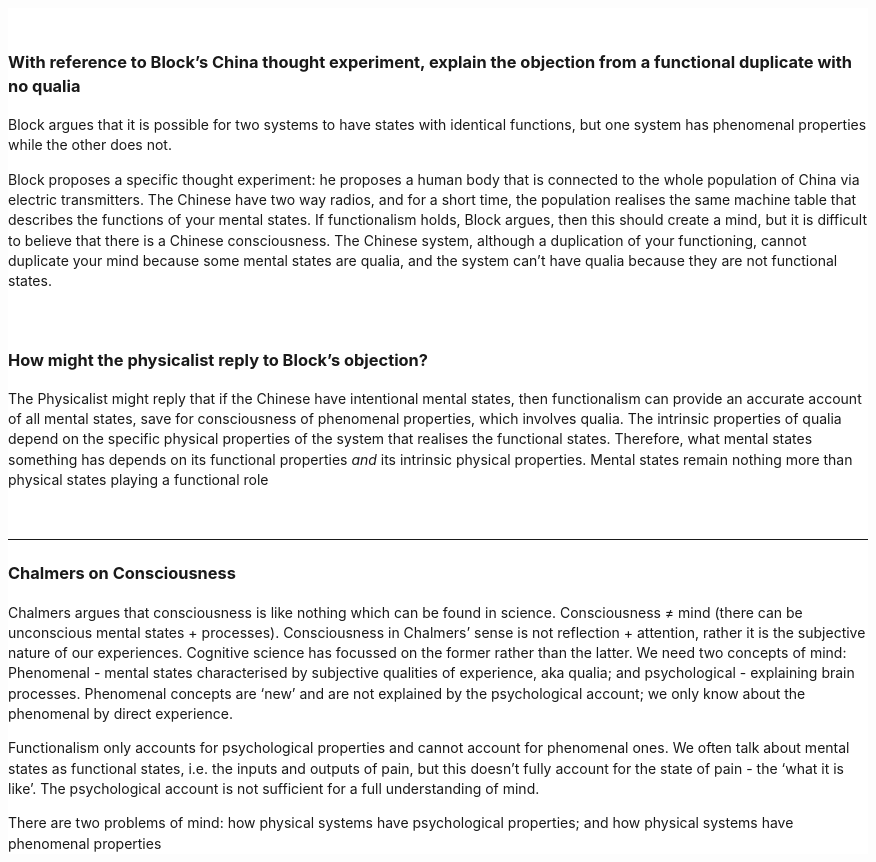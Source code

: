 </br>

### With reference to Block’s China thought experiment, explain the objection from a functional duplicate with no qualia

Block argues that it is possible for two systems to have states with identical functions, but one system has phenomenal properties while the other does not.

Block proposes a specific thought experiment: he proposes a human body that is connected to the whole population of China via electric transmitters. The Chinese have two way radios, and for a short time, the population realises the same machine table that describes the functions of your mental states. If functionalism holds, Block argues, then this should create a mind, but it is difficult to believe that there is a Chinese consciousness. The Chinese system, although a duplication of your functioning, cannot duplicate your mind because some mental states are qualia, and the system can’t have qualia because they are not functional states.

</br>

### How might the physicalist reply to Block’s objection?

The Physicalist might reply that if the Chinese have intentional mental states, then functionalism can provide an accurate account of all mental states, save for consciousness of phenomenal properties, which involves qualia. The intrinsic properties of qualia depend on the specific physical properties of the system that realises the functional states. Therefore, what mental states something has depends on its functional properties *and* its intrinsic physical properties. Mental states remain nothing more than physical states playing a functional role

</br>

--- 

### Chalmers on Consciousness

Chalmers argues that consciousness is like nothing which can be found in science. Consciousness ≠ mind (there can be unconscious mental states + processes). Consciousness in Chalmers’ sense is not reflection + attention, rather it is the subjective nature of our experiences. Cognitive science has focussed on the former rather than the latter. We need two concepts of mind: Phenomenal - mental states characterised by subjective qualities of experience, aka qualia; and psychological - explaining brain processes. Phenomenal concepts are ‘new’ and are not explained by the psychological account; we only know about the phenomenal by direct experience.

Functionalism only accounts for psychological properties and cannot account for phenomenal ones. We often talk about mental states as functional states, i.e. the inputs and outputs of pain, but this doesn’t fully account for the state of pain - the ‘what it is like’. The psychological account is not sufficient for a full understanding of mind.

There are two problems of mind: how physical systems have psychological properties; and how physical systems have phenomenal properties